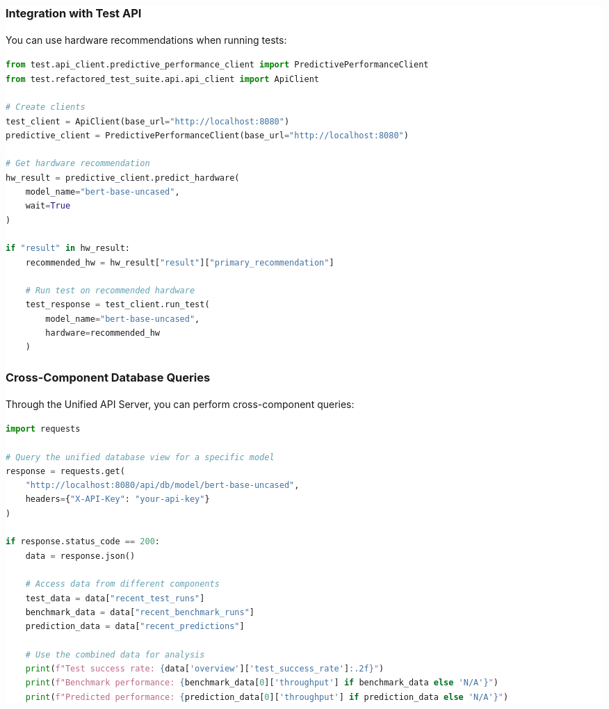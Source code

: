 ### Integration with Test API

You can use hardware recommendations when running tests:

```python
from test.api_client.predictive_performance_client import PredictivePerformanceClient
from test.refactored_test_suite.api.api_client import ApiClient

# Create clients
test_client = ApiClient(base_url="http://localhost:8080")
predictive_client = PredictivePerformanceClient(base_url="http://localhost:8080")

# Get hardware recommendation
hw_result = predictive_client.predict_hardware(
    model_name="bert-base-uncased",
    wait=True
)

if "result" in hw_result:
    recommended_hw = hw_result["result"]["primary_recommendation"]
    
    # Run test on recommended hardware
    test_response = test_client.run_test(
        model_name="bert-base-uncased",
        hardware=recommended_hw
    )
```

### Cross-Component Database Queries

Through the Unified API Server, you can perform cross-component queries:

```python
import requests

# Query the unified database view for a specific model
response = requests.get(
    "http://localhost:8080/api/db/model/bert-base-uncased",
    headers={"X-API-Key": "your-api-key"}
)

if response.status_code == 200:
    data = response.json()
    
    # Access data from different components
    test_data = data["recent_test_runs"]
    benchmark_data = data["recent_benchmark_runs"]
    prediction_data = data["recent_predictions"]
    
    # Use the combined data for analysis
    print(f"Test success rate: {data['overview']['test_success_rate']:.2f}")
    print(f"Benchmark performance: {benchmark_data[0]['throughput'] if benchmark_data else 'N/A'}")
    print(f"Predicted performance: {prediction_data[0]['throughput'] if prediction_data else 'N/A'}")
```

